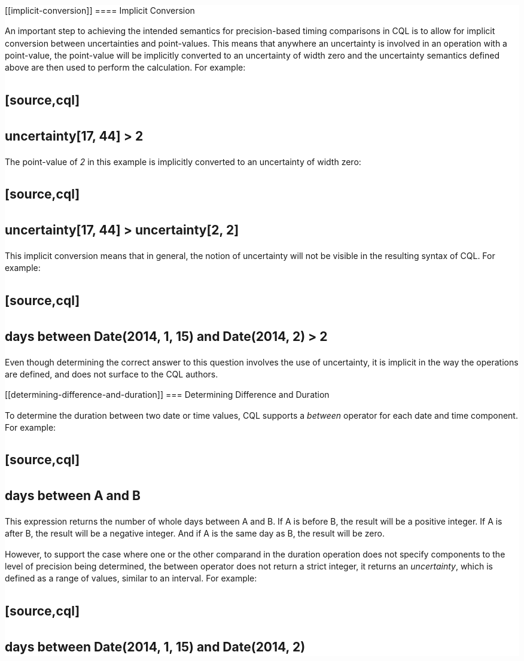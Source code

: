 [[implicit-conversion]]
==== Implicit Conversion

An important step to achieving the intended semantics for precision-based timing comparisons in CQL is to allow for implicit conversion between uncertainties and point-values. This means that anywhere an uncertainty is involved in an operation with a point-value, the point-value will be implicitly converted to an uncertainty of width zero and the uncertainty semantics defined above are then used to perform the calculation. For example:

[source,cql]
----
uncertainty[17, 44] > 2
----

The point-value of _2_ in this example is implicitly converted to an uncertainty of width zero:

[source,cql]
----
uncertainty[17, 44] > uncertainty[2, 2]
----

This implicit conversion means that in general, the notion of uncertainty will not be visible in the resulting syntax of CQL. For example:

[source,cql]
----
days between Date(2014, 1, 15) and Date(2014, 2) > 2
----

Even though determining the correct answer to this question involves the use of uncertainty, it is implicit in the way the operations are defined, and does not surface to the CQL authors.

[[determining-difference-and-duration]]
=== Determining Difference and Duration

To determine the duration between two date or time values, CQL supports a _between_ operator for each date and time component. For example:

[source,cql]
----
days between A and B
----

This expression returns the number of whole days between A and B. If A is before B, the result will be a positive integer. If A is after B, the result will be a negative integer. And if A is the same day as B, the result will be zero.

However, to support the case where one or the other comparand in the duration operation does not specify components to the level of precision being determined, the between operator does not return a strict integer, it returns an _uncertainty_, which is defined as a range of values, similar to an interval. For example:

[source,cql]
----
days between Date(2014, 1, 15) and Date(2014, 2)
----
